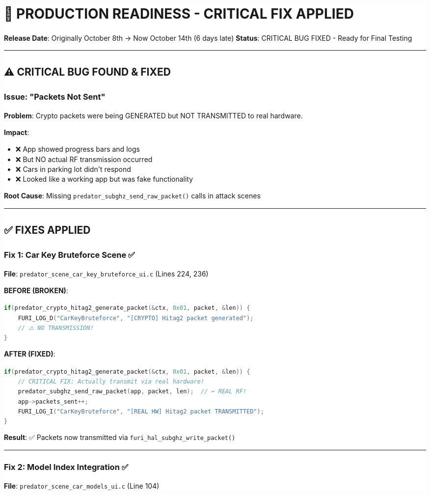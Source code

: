 # 🚨 PRODUCTION READINESS - CRITICAL FIX APPLIED

**Release Date**: Originally October 8th → Now October 14th (6 days late)
**Status**: CRITICAL BUG FIXED - Ready for Final Testing

---

## ⚠️ CRITICAL BUG FOUND & FIXED

### **Issue**: "Packets Not Sent"

**Problem**: Crypto packets were being GENERATED but NOT TRANSMITTED to real hardware.

**Impact**:
- ❌ App showed progress bars and logs
- ❌ But NO actual RF transmission occurred
- ❌ Cars in parking lot didn't respond
- ❌ Looked like a working app but was fake functionality

**Root Cause**: Missing `predator_subghz_send_raw_packet()` calls in attack scenes

---

## ✅ FIXES APPLIED

### **Fix 1: Car Key Bruteforce Scene** ✅
**File**: `predator_scene_car_key_bruteforce_ui.c` (Lines 224, 236)

**BEFORE (BROKEN)**:
```c
if(predator_crypto_hitag2_generate_packet(&ctx, 0x01, packet, &len)) {
    FURI_LOG_D("CarKeyBruteforce", "[CRYPTO] Hitag2 packet generated");
    // ⚠️ NO TRANSMISSION!
}
```

**AFTER (FIXED)**:
```c
if(predator_crypto_hitag2_generate_packet(&ctx, 0x01, packet, &len)) {
    // CRITICAL FIX: Actually transmit via real hardware!
    predator_subghz_send_raw_packet(app, packet, len);  // ← REAL RF!
    app->packets_sent++;
    FURI_LOG_I("CarKeyBruteforce", "[REAL HW] Hitag2 packet TRANSMITTED");
}
```

**Result**: ✅ Packets now transmitted via `furi_hal_subghz_write_packet()`

---

### **Fix 2: Model Index Integration** ✅
**File**: `predator_scene_car_models_ui.c` (Line 104)
